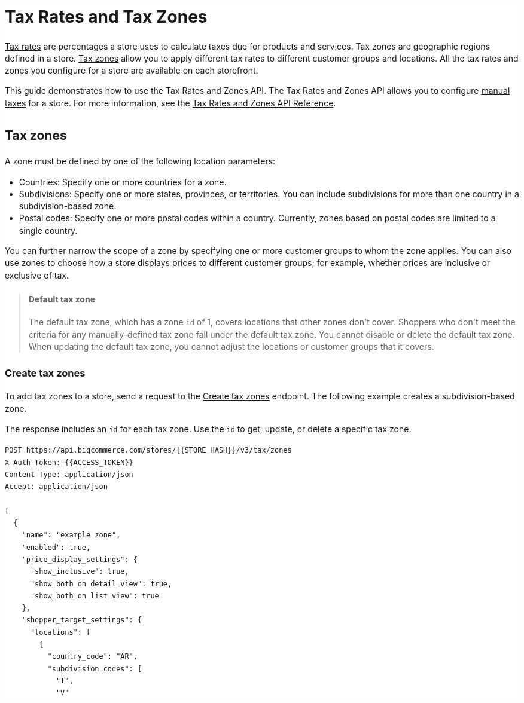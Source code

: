 # Tax Rates and Tax Zones

[Tax rates](https://support.bigcommerce.com/s/article/Manual-Tax-Setup?language=en_US#tax-rate) are percentages a store uses to calculate taxes due for products and services. Tax zones are geographic regions defined in a store. [Tax zones](https://support.bigcommerce.com/s/article/Manual-Tax-Setup?language=en_US#tax-zone) allow you to apply different tax rates to different customer groups and locations. All the tax rates and zones you configure for a store are available on each storefront.

This guide demonstrates how to use the Tax Rates and Zones API. The Tax Rates and Zones API allows you to configure [manual taxes](https://support.bigcommerce.com/s/article/Manual-Tax-Setup?language=en_US) for a store. For more information, see the [Tax Rates and Zones API Reference](/api-reference/store-management/tax-rates-and-zones).

## Tax zones

A zone must be defined by one of the following location parameters:

- Countries: Specify one or more countries for a zone.
- Subdivisions: Specify one or more states, provinces, or territories. You can include subdivisions for more than one country in a subdivision-based zone.
- Postal codes: Specify one or more postal codes within a country. Currently, zones based on postal codes are limited to a single country.

You can further narrow the scope of a zone by specifying one or more customer groups to whom the zone applies. You can also use zones to choose how a store displays prices to different customer groups; for example, whether prices are inclusive or exclusive of tax.


> #### Default tax zone
> The default tax zone, which has a zone `id` of 1, covers locations that other zones don't cover. Shoppers who don't meet the criteria for any manually-defined tax zone fall under the default tax zone. You cannot disable or delete the default tax zone. When updating the default tax zone, you cannot adjust the locations or customer groups that it covers.  

### Create tax zones

To add tax zones to a store, send a request to the [Create tax zones](/api-reference/store-management/tax-rates-and-zones/tax-zones/create-tax-zones) endpoint. The following example creates a subdivision-based zone.

The response includes an `id` for each tax zone. Use the `id` to get, update, or delete a specific tax zone.



```http title="Example request: Create tax zones" lineNumbers
POST https://api.bigcommerce.com/stores/{{STORE_HASH}}/v3/tax/zones
X-Auth-Token: {{ACCESS_TOKEN}}
Content-Type: application/json
Accept: application/json

[
  {
    "name": "example zone",
    "enabled": true,
    "price_display_settings": {
      "show_inclusive": true,
      "show_both_on_detail_view": true,
      "show_both_on_list_view": true
    },
    "shopper_target_settings": {
      "locations": [
        {
          "country_code": "AR",
          "subdivision_codes": [
            "T",
            "V"
```
